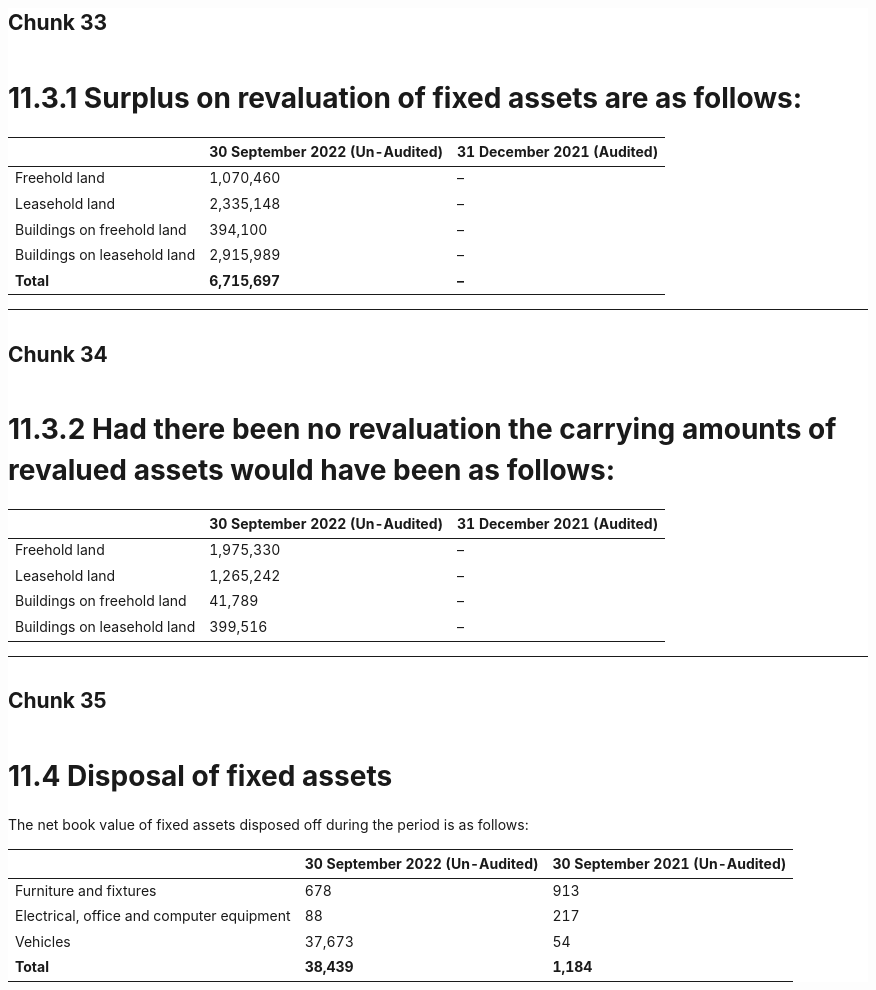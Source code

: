 
## Chunk 33

# 11.3.1 Surplus on revaluation of fixed assets are as follows:

|                             | 30 September 2022 (Un-Audited) | 31 December 2021 (Audited) |
| --------------------------- | ------------------------------ | -------------------------- |
| Freehold land               | 1,070,460                      | –                          |
| Leasehold land              | 2,335,148                      | –                          |
| Buildings on freehold land  | 394,100                        | –                          |
| Buildings on leasehold land | 2,915,989                      | –                          |
| **Total**                   | **6,715,697**                  | **–**                      |

---

## Chunk 34

# 11.3.2 Had there been no revaluation the carrying amounts of revalued assets would have been as follows:

|                             | 30 September 2022 (Un-Audited) | 31 December 2021 (Audited) |
| --------------------------- | ------------------------------ | -------------------------- |
| Freehold land               | 1,975,330                      | –                          |
| Leasehold land              | 1,265,242                      | –                          |
| Buildings on freehold land  | 41,789                         | –                          |
| Buildings on leasehold land | 399,516                        | –                          |

---

## Chunk 35

# 11.4 Disposal of fixed assets

The net book value of fixed assets disposed off during the period is as follows:

|                                           | 30 September 2022 (Un-Audited) | 30 September 2021 (Un-Audited) |
| ----------------------------------------- | ------------------------------ | ------------------------------ |
| Furniture and fixtures                    | 678                            | 913                            |
| Electrical, office and computer equipment | 88                             | 217                            |
| Vehicles                                  | 37,673                         | 54                             |
| **Total**                                 | **38,439**                     | **1,184**                      |
